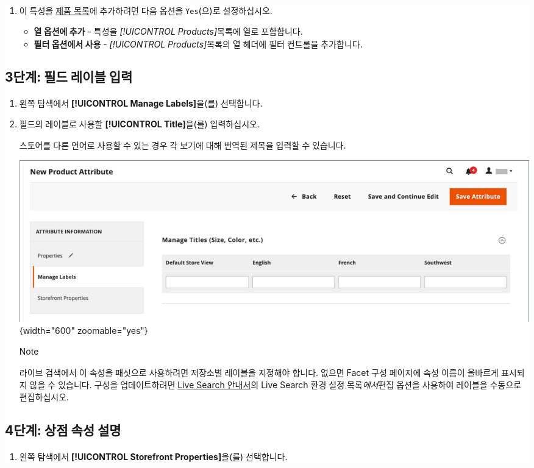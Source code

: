 1. 이 특성을 [제품 목록](products-list.md)에 추가하려면 다음 옵션을 `Yes`(으)로 설정하십시오.

   - **열 옵션에 추가** - 특성을 _[!UICONTROL Products]_&#x200B;목록에 열로 포함합니다.
   - **필터 옵션에서 사용** - _[!UICONTROL Products]_&#x200B;목록의 열 헤더에 필터 컨트롤을 추가합니다.

## 3단계: 필드 레이블 입력

1. 왼쪽 탐색에서 **[!UICONTROL Manage Labels]**&#x200B;을(를) 선택합니다.

1. 필드의 레이블로 사용할 **[!UICONTROL Title]**&#x200B;을(를) 입력하십시오.

   스토어를 다른 언어로 사용할 수 있는 경우 각 보기에 대해 번역된 제목을 입력할 수 있습니다.

   ![제품 특성 - 제목 관리](./assets/product-attribute-add-manage-titles.png){width="600" zoomable="yes"}

   >[!NOTE]
   >
   > 라이브 검색에서 이 속성을 패싯으로 사용하려면 저장소별 레이블을 지정해야 합니다. 없으면 Facet 구성 페이지에 속성 이름이 올바르게 표시되지 않을 수 있습니다. 구성을 업데이트하려면 [Live Search 안내서](https://experienceleague.adobe.com/en/docs/commerce/live-search/live-search-admin/facets/facets-add#step-2-edit-facet-properties-optional)의 Live Search 환경 설정 목록&#x200B;_에서_&#x200B;편집 옵션을 사용하여 레이블을 수동으로 편집하십시오.

## 4단계: 상점 속성 설명

1. 왼쪽 탐색에서 **[!UICONTROL Storefront Properties]**&#x200B;을(를) 선택합니다.
